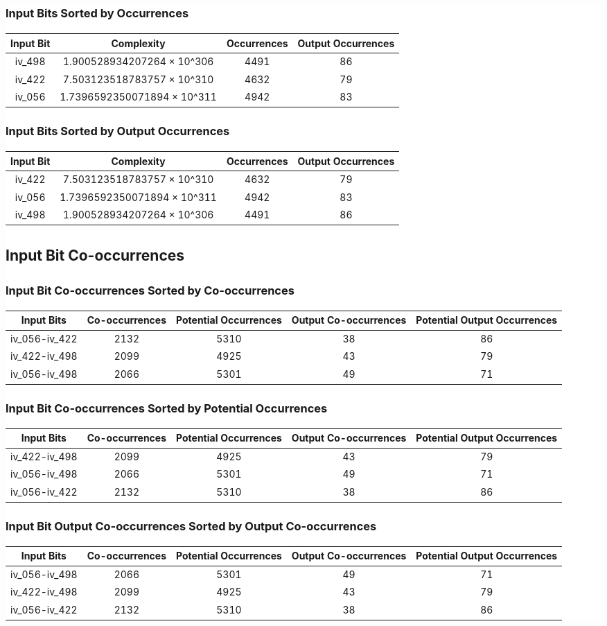 ### Input Bits Sorted by Occurrences

| Input Bit | Complexity | Occurrences | Output Occurrences |
|:---------:|:----------:|:-----------:|:------------------:|
| iv_498 | 1.900528934207264 × 10^306 | 4491 | 86 |
| iv_422 | 7.503123518783757 × 10^310 | 4632 | 79 |
| iv_056 | 1.7396592350071894 × 10^311 | 4942 | 83 |

### Input Bits Sorted by Output Occurrences

| Input Bit | Complexity | Occurrences | Output Occurrences |
|:---------:|:----------:|:-----------:|:------------------:|
| iv_422 | 7.503123518783757 × 10^310 | 4632 | 79 |
| iv_056 | 1.7396592350071894 × 10^311 | 4942 | 83 |
| iv_498 | 1.900528934207264 × 10^306 | 4491 | 86 |

## Input Bit Co-occurrences

### Input Bit Co-occurrences Sorted by Co-occurrences

| Input Bits | Co-occurrences | Potential Occurrences | Output Co-occurrences | Potential Output Occurrences |
|:----------:|:--------------:|:---------------------:|:---------------------:|:----------------------------:|
| iv_056-iv_422 | 2132 | 5310 | 38 | 86 |
| iv_422-iv_498 | 2099 | 4925 | 43 | 79 |
| iv_056-iv_498 | 2066 | 5301 | 49 | 71 |

### Input Bit Co-occurrences Sorted by Potential Occurrences

| Input Bits | Co-occurrences | Potential Occurrences | Output Co-occurrences | Potential Output Occurrences |
|:----------:|:--------------:|:---------------------:|:---------------------:|:----------------------------:|
| iv_422-iv_498 | 2099 | 4925 | 43 | 79 |
| iv_056-iv_498 | 2066 | 5301 | 49 | 71 |
| iv_056-iv_422 | 2132 | 5310 | 38 | 86 |

### Input Bit Output Co-occurrences Sorted by Output Co-occurrences

| Input Bits | Co-occurrences | Potential Occurrences | Output Co-occurrences | Potential Output Occurrences |
|:----------:|:--------------:|:---------------------:|:---------------------:|:----------------------------:|
| iv_056-iv_498 | 2066 | 5301 | 49 | 71 |
| iv_422-iv_498 | 2099 | 4925 | 43 | 79 |
| iv_056-iv_422 | 2132 | 5310 | 38 | 86 |
